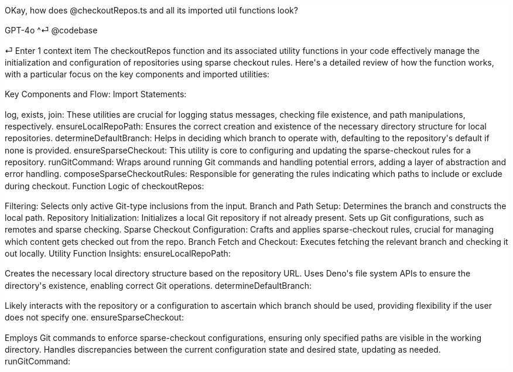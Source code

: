 



OKay, how does @checkoutRepos.ts and all its imported util functions look?


GPT-4o
^⏎ @codebase

⏎ Enter
1 context item
The checkoutRepos function and its associated utility functions in your code effectively manage the initialization and configuration of repositories using sparse checkout rules. Here's a detailed review of how the function works, with a particular focus on the key components and imported utilities:

Key Components and Flow:
Import Statements:

log, exists, join: These utilities are crucial for logging status messages, checking file existence, and path manipulations, respectively.
ensureLocalRepoPath: Ensures the correct creation and existence of the necessary directory structure for local repositories.
determineDefaultBranch: Helps in deciding which branch to operate with, defaulting to the repository's default if none is provided.
ensureSparseCheckout: This utility is core to configuring and updating the sparse-checkout rules for a repository.
runGitCommand: Wraps around running Git commands and handling potential errors, adding a layer of abstraction and error handling.
composeSparseCheckoutRules: Responsible for generating the rules indicating which paths to include or exclude during checkout.
Function Logic of checkoutRepos:

Filtering: Selects only active Git-type inclusions from the input.
Branch and Path Setup: Determines the branch and constructs the local path.
Repository Initialization:
Initializes a local Git repository if not already present.
Sets up Git configurations, such as remotes and sparse checking.
Sparse Checkout Configuration:
Crafts and applies sparse-checkout rules, crucial for managing which content gets checked out from the repo.
Branch Fetch and Checkout:
Executes fetching the relevant branch and checking it out locally.
Utility Function Insights:
ensureLocalRepoPath:

Creates the necessary local directory structure based on the repository URL.
Uses Deno's file system APIs to ensure the directory's existence, enabling correct Git operations.
determineDefaultBranch:

Likely interacts with the repository or a configuration to ascertain which branch should be used, providing flexibility if the user does not specify one.
ensureSparseCheckout:

Employs Git commands to enforce sparse-checkout configurations, ensuring only specified paths are visible in the working directory.
Handles discrepancies between the current configuration state and desired state, updating as needed.
runGitCommand:
